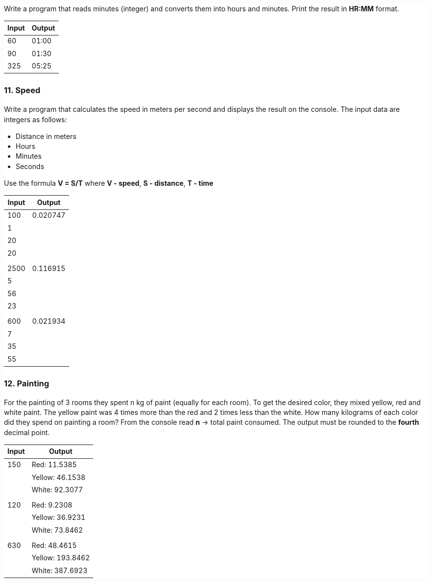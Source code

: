 Write a program that reads minutes (integer) and converts them into hours and minutes. Print the result in **HR:MM** format.

**Input** | **Output**
---|---
60 | 01:00
90 | 01:30
325| 05:25

### 11. Speed

Write a program that calculates the speed in meters per second and displays the result on the console.
The input data are integers as follows:
* Distance in meters
* Hours
* Minutes
* Seconds

Use the formula **V = S/T** where **V - speed**, **S - distance**, **T - time**

**Input** | **Output**
---|---
100 | 0.020747
1   |
20  |
20  |
|   |   |
2500 | 0.116915
5   |
56  |
23  |
|   |   |
600 | 0.021934
7   |   
35  |
55  |

### 12. Painting

For the painting of 3 rooms they spent n kg of paint (equally for each room). To get the desired color, they mixed yellow, red and white paint. The yellow paint was 4 times more than the red and 2 times less than the white. How many kilograms of each color did they spend on painting a room?
From the console read **n** -> total paint consumed.
The output must be rounded to the **fourth** decimal point.

**Input** | **Output**
---|---
150 | Red: 11.5385
|   | Yellow: 46.1538
|   | White: 92.3077
|   |   |
120 | Red: 9.2308
|   | Yellow: 36.9231
|   | White: 73.8462
|   |   |
630 | Red: 48.4615
|   | Yellow: 193.8462
|   | White: 387.6923